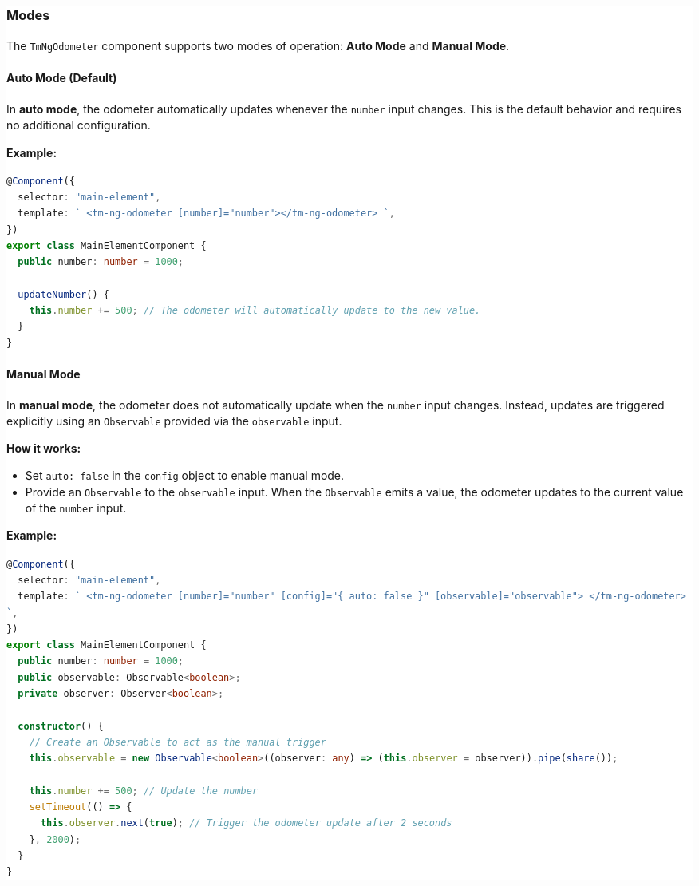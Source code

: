 ### Modes

The `TmNgOdometer` component supports two modes of operation: **Auto Mode** and **Manual Mode**.

#### **Auto Mode (Default)**

In **auto mode**, the odometer automatically updates whenever the `number` input changes. This is the default behavior and requires no additional configuration.

**Example:**

```typescript
@Component({
  selector: "main-element",
  template: ` <tm-ng-odometer [number]="number"></tm-ng-odometer> `,
})
export class MainElementComponent {
  public number: number = 1000;

  updateNumber() {
    this.number += 500; // The odometer will automatically update to the new value.
  }
}
```

#### **Manual Mode**

In **manual mode**, the odometer does not automatically update when the `number` input changes. Instead, updates are triggered explicitly using an `Observable` provided via the `observable` input.

**How it works:**

- Set `auto: false` in the `config` object to enable manual mode.
- Provide an `Observable` to the `observable` input. When the `Observable` emits a value, the odometer updates to the current value of the `number` input.

**Example:**

```typescript
@Component({
  selector: "main-element",
  template: ` <tm-ng-odometer [number]="number" [config]="{ auto: false }" [observable]="observable"> </tm-ng-odometer> `,
})
export class MainElementComponent {
  public number: number = 1000;
  public observable: Observable<boolean>;
  private observer: Observer<boolean>;

  constructor() {
    // Create an Observable to act as the manual trigger
    this.observable = new Observable<boolean>((observer: any) => (this.observer = observer)).pipe(share());

    this.number += 500; // Update the number
    setTimeout(() => {
      this.observer.next(true); // Trigger the odometer update after 2 seconds
    }, 2000);
  }
}
```
